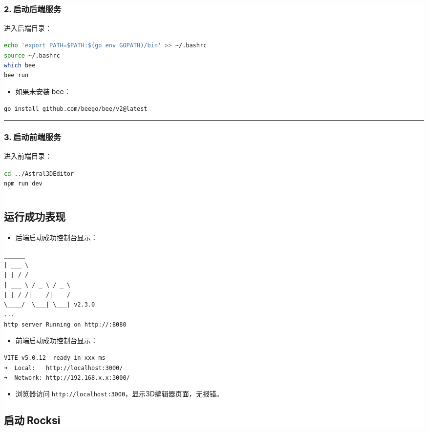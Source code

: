 
### 2. 启动后端服务

进入后端目录：

```bash
echo 'export PATH=$PATH:$(go env GOPATH)/bin' >> ~/.bashrc
source ~/.bashrc
which bee
bee run
```

* 如果未安装 bee：

```bash
go install github.com/beego/bee/v2@latest
```

---

### 3. 启动前端服务

进入前端目录：

```bash
cd ../Astral3DEditor
npm run dev
```

---

## 运行成功表现

* 后端启动成功控制台显示：

```
______
| ___ \
| |_/ /  ___   ___
| ___ \ / _ \ / _ \
| |_/ /|  __/|  __/
\____/  \___| \___| v2.3.0
...
http server Running on http://:8080
```

* 前端启动成功控制台显示：

```
VITE v5.0.12  ready in xxx ms
➜  Local:   http://localhost:3000/
➜  Network: http://192.168.x.x:3000/
```

* 浏览器访问 `http://localhost:3000`，显示3D编辑器页面，无报错。


## 启动 Rocksi
